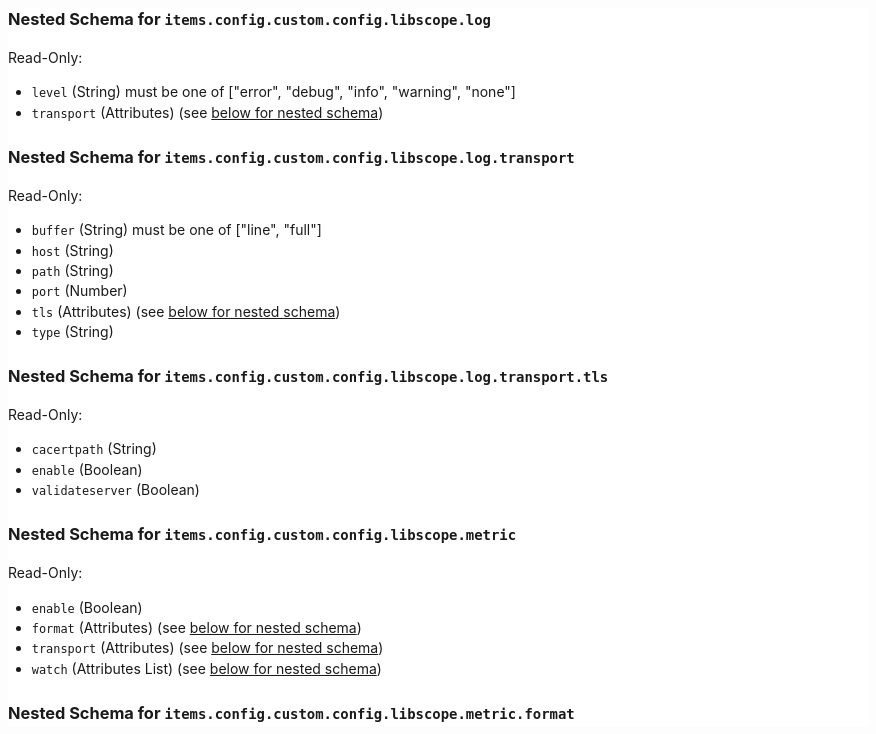 <a id="nestedatt--items--config--custom--config--libscope--log"></a>
### Nested Schema for `items.config.custom.config.libscope.log`

Read-Only:

- `level` (String) must be one of ["error", "debug", "info", "warning", "none"]
- `transport` (Attributes) (see [below for nested schema](#nestedatt--items--config--custom--config--libscope--log--transport))

<a id="nestedatt--items--config--custom--config--libscope--log--transport"></a>
### Nested Schema for `items.config.custom.config.libscope.log.transport`

Read-Only:

- `buffer` (String) must be one of ["line", "full"]
- `host` (String)
- `path` (String)
- `port` (Number)
- `tls` (Attributes) (see [below for nested schema](#nestedatt--items--config--custom--config--libscope--log--transport--tls))
- `type` (String)

<a id="nestedatt--items--config--custom--config--libscope--log--transport--tls"></a>
### Nested Schema for `items.config.custom.config.libscope.log.transport.tls`

Read-Only:

- `cacertpath` (String)
- `enable` (Boolean)
- `validateserver` (Boolean)




<a id="nestedatt--items--config--custom--config--libscope--metric"></a>
### Nested Schema for `items.config.custom.config.libscope.metric`

Read-Only:

- `enable` (Boolean)
- `format` (Attributes) (see [below for nested schema](#nestedatt--items--config--custom--config--libscope--metric--format))
- `transport` (Attributes) (see [below for nested schema](#nestedatt--items--config--custom--config--libscope--metric--transport))
- `watch` (Attributes List) (see [below for nested schema](#nestedatt--items--config--custom--config--libscope--metric--watch))

<a id="nestedatt--items--config--custom--config--libscope--metric--format"></a>
### Nested Schema for `items.config.custom.config.libscope.metric.format`
